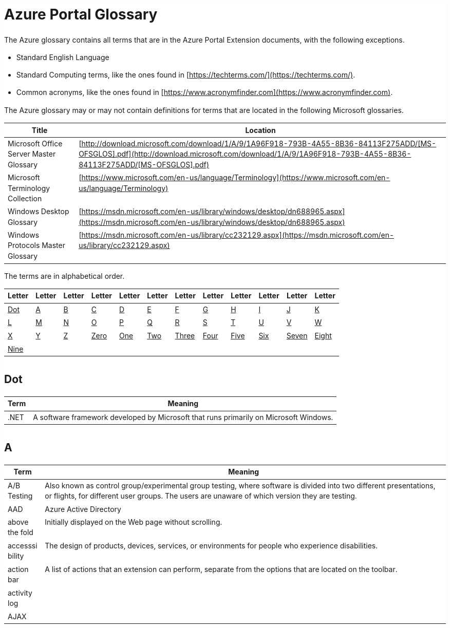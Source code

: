 
<a name="azure-portal-glossary"></a>
# Azure Portal Glossary
 
 The Azure glossary contains all terms that are in the Azure Portal Extension documents, with the following exceptions.

* Standard English Language

* Standard Computing terms, like the ones found in  [https://techterms.com/](https://techterms.com/). 

* Common acronyms, like the ones found in [https://www.acronymfinder.com](https://www.acronymfinder.com).

The Azure glossary  may or may not contain definitions for terms that are located in the following Microsoft glossaries.

| Title  | Location |
| ------ | -------- |
| Microsoft Office Server Master Glossary | [http://download.microsoft.com/download/1/A/9/1A96F918-793B-4A55-8B36-84113F275ADD/[MS-OFSGLOS].pdf](http://download.microsoft.com/download/1/A/9/1A96F918-793B-4A55-8B36-84113F275ADD/[MS-OFSGLOS].pdf) |
| Microsoft Terminology Collection | [https://www.microsoft.com/en-us/language/Terminology](https://www.microsoft.com/en-us/language/Terminology) |
| Windows Desktop Glossary | [https://msdn.microsoft.com/en-us/library/windows/desktop/dn688965.aspx](https://msdn.microsoft.com/en-us/library/windows/desktop/dn688965.aspx) | 
| Windows Protocols Master Glossary | [https://msdn.microsoft.com/en-us/library/cc232129.aspx](https://msdn.microsoft.com/en-us/library/cc232129.aspx) |


The terms are in alphabetical order.

| Letter      | Letter  | Letter  | Letter        | Letter    | Letter    | Letter      | Letter     | Letter     | Letter    | Letter      | Letter      |
| ----------- | ------- | ------- | ------------- | --------- | --------- | ----------- | ---------- | ---------- | --------- | ----------- | ----------- |
| [Dot](#dot) | [A](#a) | [B](#b) | [C](#c)       | [D](#d)   | [E](#e)   | [F](#f)     | [G](#g)    | [H](#h)    | [I](#i)   | [J](#j)     | [K](#k)     |
| [L](#l)     | [M](#m) | [N](#n) | [O](#o)       | [P](#p)   | [Q](#q)   | [R](#r)     | [S](#s)    | [T](#t)    | [U](#u)   | [V](#v)     | [W](#w)     |
| [X](#x)     | [Y](#y) | [Z](#z) | [Zero](#zero) | [One](#1) | [Two](#2) | [Three](#3) | [Four](#4) | [Five](#5) | [Six](#6) | [Seven](#7) | [Eight](#8) | 
| [Nine](#9)  |         |         |               |           |           |             |            |            |           |             |             | 

<a name="azure-portal-glossary-dot"></a>
## Dot

| Term | Meaning   |
| ---- | --- |
| .NET                      | A software framework developed by Microsoft that runs primarily on Microsoft Windows. | 

<a name="azure-portal-glossary-a"></a>
## A

| Term | Meaning   |
| ---- | --- |
| A/B Testing | Also known as control group/experimental group testing, where software  is divided into two different presentations, or flights, for different user groups. The users are unaware of which version they are testing. |
| AAD                               | Azure Active Directory |
| above the fold | Initially displayed on the Web page without scrolling. |
| accesssibility        | The design of products, devices, services, or environments for people who experience disabilities.                                |
| action bar | A list of actions that an extension can perform, separate from the options that are located on the toolbar. |
| activity log | |
| AJAX  | |